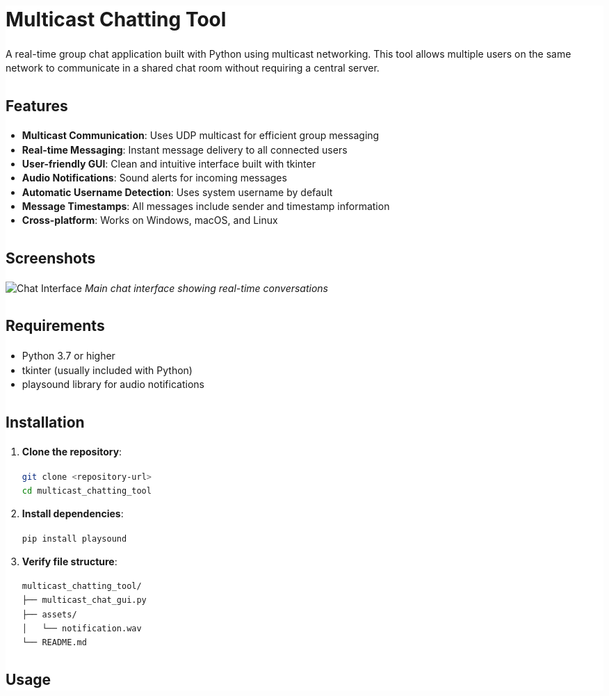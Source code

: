 # Multicast Chatting Tool

A real-time group chat application built with Python using multicast networking. This tool allows multiple users on the same network to communicate in a shared chat room without requiring a central server.

## Features

- **Multicast Communication**: Uses UDP multicast for efficient group messaging
- **Real-time Messaging**: Instant message delivery to all connected users
- **User-friendly GUI**: Clean and intuitive interface built with tkinter
- **Audio Notifications**: Sound alerts for incoming messages
- **Automatic Username Detection**: Uses system username by default
- **Message Timestamps**: All messages include sender and timestamp information
- **Cross-platform**: Works on Windows, macOS, and Linux

## Screenshots

![Chat Interface](assets/screenshot.png)
*Main chat interface showing real-time conversations*

## Requirements

- Python 3.7 or higher
- tkinter (usually included with Python)
- playsound library for audio notifications

## Installation

1. **Clone the repository**:
   ```bash
   git clone <repository-url>
   cd multicast_chatting_tool
   ```

2. **Install dependencies**:
   ```bash
   pip install playsound
   ```

3. **Verify file structure**:
   ```
   multicast_chatting_tool/
   ├── multicast_chat_gui.py
   ├── assets/
   │   └── notification.wav
   └── README.md
   ```

## Usage

